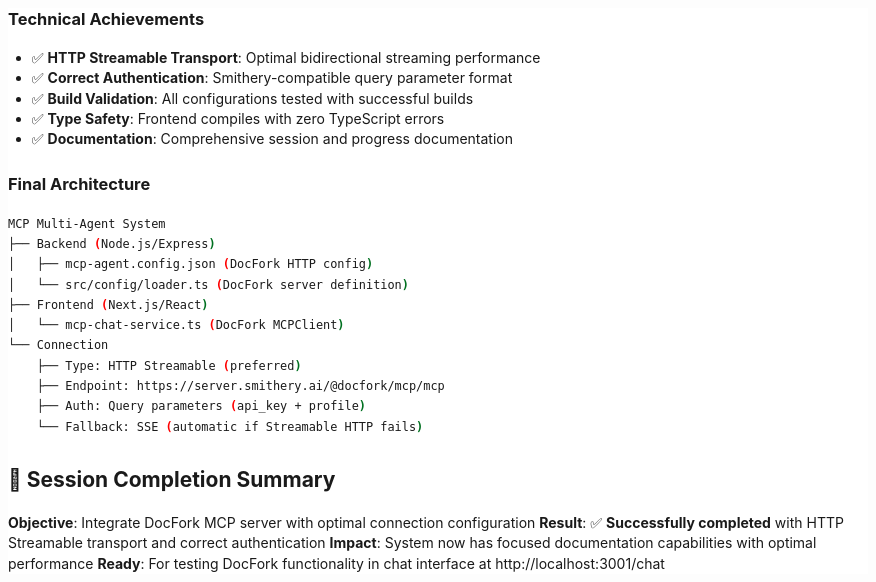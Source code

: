 ### **Technical Achievements**
- ✅ **HTTP Streamable Transport**: Optimal bidirectional streaming performance
- ✅ **Correct Authentication**: Smithery-compatible query parameter format
- ✅ **Build Validation**: All configurations tested with successful builds
- ✅ **Type Safety**: Frontend compiles with zero TypeScript errors
- ✅ **Documentation**: Comprehensive session and progress documentation

### **Final Architecture**
```bash
MCP Multi-Agent System
├── Backend (Node.js/Express)
│   ├── mcp-agent.config.json (DocFork HTTP config)
│   └── src/config/loader.ts (DocFork server definition)
├── Frontend (Next.js/React)
│   └── mcp-chat-service.ts (DocFork MCPClient)
└── Connection
    ├── Type: HTTP Streamable (preferred)
    ├── Endpoint: https://server.smithery.ai/@docfork/mcp/mcp
    ├── Auth: Query parameters (api_key + profile)
    └── Fallback: SSE (automatic if Streamable HTTP fails)
```

## 🎯 **Session Completion Summary**
**Objective**: Integrate DocFork MCP server with optimal connection configuration
**Result**: ✅ **Successfully completed** with HTTP Streamable transport and correct authentication
**Impact**: System now has focused documentation capabilities with optimal performance
**Ready**: For testing DocFork functionality in chat interface at http://localhost:3001/chat
